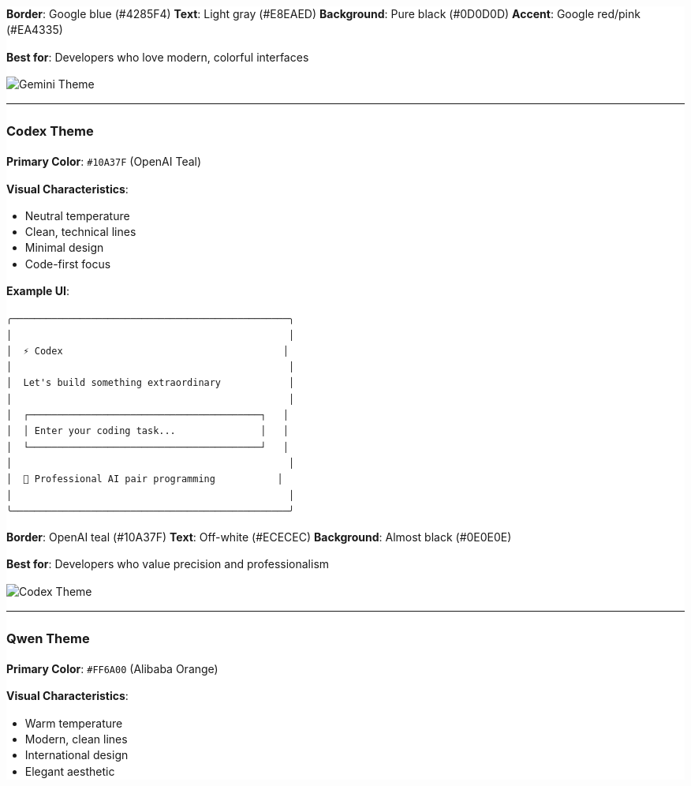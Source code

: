 **Border**: Google blue (#4285F4)
**Text**: Light gray (#E8EAED)
**Background**: Pure black (#0D0D0D)
**Accent**: Google red/pink (#EA4335)

**Best for**: Developers who love modern, colorful interfaces

![Gemini Theme](docs/visuals/gemini_theme.png)

---

### Codex Theme

**Primary Color**: `#10A37F` (OpenAI Teal)

**Visual Characteristics**:
- Neutral temperature
- Clean, technical lines
- Minimal design
- Code-first focus

**Example UI**:
```
╭─────────────────────────────────────────────────╮
│                                                 │
│  ⚡ Codex                                       │
│                                                 │
│  Let's build something extraordinary            │
│                                                 │
│  ┌─────────────────────────────────────────┐   │
│  │ Enter your coding task...               │   │
│  └─────────────────────────────────────────┘   │
│                                                 │
│  🔧 Professional AI pair programming           │
│                                                 │
╰─────────────────────────────────────────────────╯
```

**Border**: OpenAI teal (#10A37F)
**Text**: Off-white (#ECECEC)
**Background**: Almost black (#0E0E0E)

**Best for**: Developers who value precision and professionalism

![Codex Theme](docs/visuals/codex_theme.png)

---

### Qwen Theme

**Primary Color**: `#FF6A00` (Alibaba Orange)

**Visual Characteristics**:
- Warm temperature
- Modern, clean lines
- International design
- Elegant aesthetic
